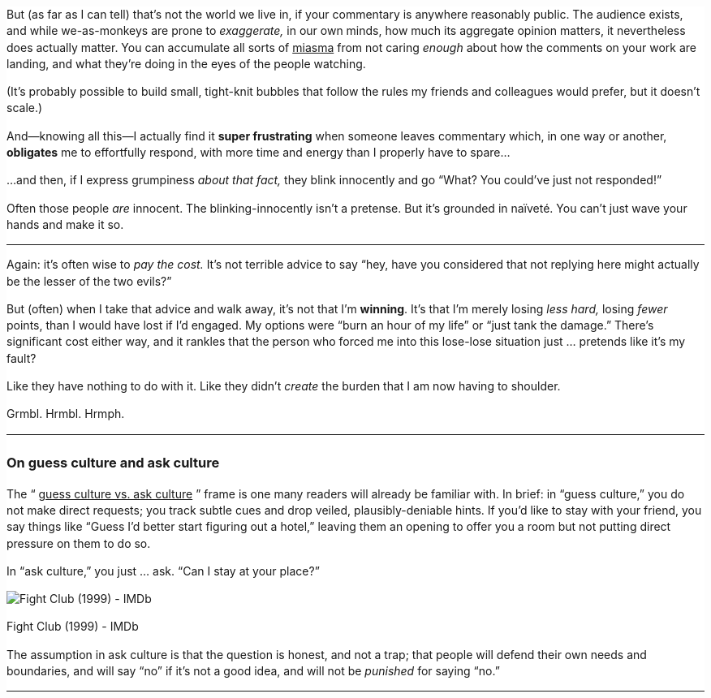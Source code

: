 But (as far as I can tell) that’s not the world we live in, if your commentary is anywhere reasonably public. The audience exists, and while we-as-monkeys are prone to *exaggerate,* in our own minds, how much its aggregate opinion matters, it nevertheless does actually matter. You can accumulate all sorts of [miasma](https://homosabiens.substack.com/p/common-knowledge-and-miasma) from not caring *enough* about how the comments on your work are landing, and what they’re doing in the eyes of the people watching.

(It’s probably possible to build small, tight-knit bubbles that follow the rules my friends and colleagues would prefer, but it doesn’t scale.)

And—knowing all this—I actually find it **super frustrating** when someone leaves commentary which, in one way or another, **obligates** me to effortfully respond, with more time and energy than I properly have to spare…

…and then, if I express grumpiness *about that fact,* they blink innocently and go “What? You could’ve just not responded!”

Often those people *are* innocent. The blinking-innocently isn’t a pretense. But it’s grounded in naïveté. You can’t just wave your hands and make it so.

---

Again: it’s often wise to *pay the cost.* It’s not terrible advice to say “hey, have you considered that not replying here might actually be the lesser of the two evils?”

But (often) when I take that advice and walk away, it’s not that I’m **winning**. It’s that I’m merely losing *less hard,* losing *fewer* points, than I would have lost if I’d engaged. My options were “burn an hour of my life” or “just tank the damage.” There’s significant cost either way, and it rankles that the person who forced me into this lose-lose situation just … pretends like it’s my fault?

Like they have nothing to do with it. Like they didn’t *create* the burden that I am now having to shoulder.

Grmbl. Hrmbl. Hrmph.

---

### On guess culture and ask culture

The “ [guess culture vs. ask culture](https://ask.metafilter.com/55153/Whats-the-middle-ground-between-FU-and-Welcome#830421) ” frame is one many readers will already be familiar with. In brief: in “guess culture,” you do not make direct requests; you track subtle cues and drop veiled, plausibly-deniable hints. If you’d like to stay with your friend, you say things like “Guess I’d better start figuring out a hotel,” leaving them an opening to offer you a room but not putting direct pressure on them to do so.

In “ask culture,” you just … ask. “Can I stay at your place?”

![Fight Club (1999) - IMDb](https://res.cloudinary.com/lesswrong-2-0/image/upload/f_auto,q_auto/v1/mirroredImages/8jkB8ezncWD6ai86e/kd2teyvtdkvpzqkvhuws)

Fight Club (1999) - IMDb

The assumption in ask culture is that the question is honest, and not a trap; that people will defend their own needs and boundaries, and will say “no” if it’s not a good idea, and will not be *punished* for saying “no.”

---
